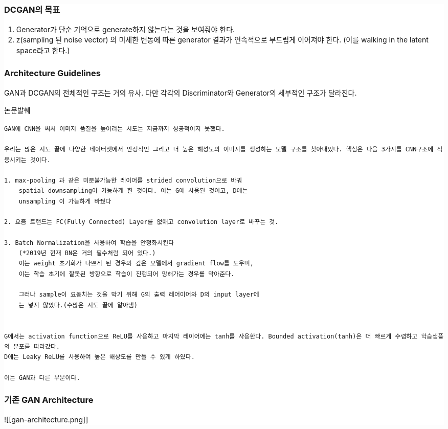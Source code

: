 



### DCGAN의 목표

1. Generator가 단순 기억으로 generate하지 않는다는 것을 보여줘야 한다. 
2.  z(sampling 된 noise vector) 의 미세한 변동에 따른 generator 결과가 연속적으로 부드럽게 이어져야 한다. (이를 walking in the latent space라고 한다.)



### Architecture Guidelines

GAN과 DCGAN의 전체적인 구조는 거의 유사. 
다만 각각의 Discriminator와 Generator의 세부적인 구조가 달라진다.

논문발췌

``` txt
GAN에 CNN을 써서 이미지 품질을 높이려는 시도는 지금까지 성공적이지 못했다.

우리는 많은 시도 끝에 다양한 데이터셋에서 안정적인 그리고 더 높은 해성도의 이미지를 생성하는 모델 구조를 찾아내었다. 핵심은 다음 3가지를 CNN구조에 적용시키는 것이다.

1. max-pooling 과 같은 미분불가능한 레이어를 strided convolution으로 바꿔 
	spatial downsampling이 가능하게 한 것이다. 이는 G에 사용된 것이고, D에는 
	unsampling 이 가능하게 바꿨다

2. 요즘 트랜드는 FC(Fully Connected) Layer를 없애고 convolution layer로 바꾸는 것.

3. Batch Normalization을 사용하여 학습을 안정화시킨다
	(*2019년 현재 BN은 거의 필수처럼 되어 있다.) 
	이는 weight 초기화가 나쁘게 된 경우와 깊은 모델에서 gradient flow를 도우며,
	이는 학습 초기에 잘못된 방향으로 학습이 진행되어 망해가는 경우를 막아준다.

	그러나 sample이 요동치는 것을 막기 위해 G의 출력 레어이어와 D의 input layer에 
	는 넣지 않았다.(수많은 시도 끝에 알아냄)


G에서는 activation function으로 ReLU를 사용하고 마지막 레이어에는 tanh를 사용한다. Bounded activation(tanh)은 더 빠르게 수렴하고 학습샘플의 분포를 따라갔다. 
D에는 Leaky ReLU를 사용하여 높은 해상도를 만들 수 있게 하였다. 

이는 GAN과 다른 부분이다. 
```







### 기존 GAN Architecture

![[gan-architecture.png]]



